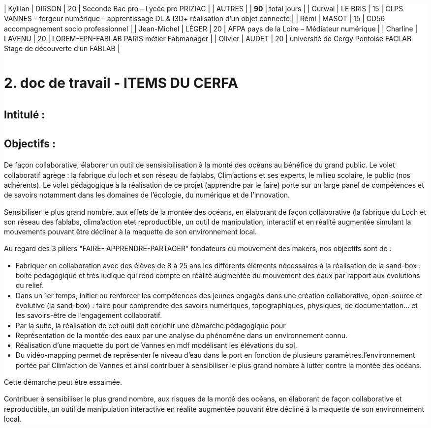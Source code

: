 | Kyllian     | DIRSON    | 20     | Seconde Bac pro – Lycée pro PRIZIAC                                                                                      |
| AUTRES      |           | **90** | total jours                                                                                                              |
| Gurwal      | LE BRIS   | 15     | CLPS VANNES – forgeur numérique – apprentissage DL & I3D+ réalisation d’un objet connecté                                |
| Rémi        | MASOT     | 15     | CD56 accompagnement socio professionnel                                                                                  |
| Jean-Michel | LÉGER     | 20     | AFPA pays de la Loire – Médiateur numérique                                                                              |
| Charline    | LAVENU    | 20     | LOREM-EPN-FABLAB PARIS métier Fabmanager                                                                                 |
| Olivier     | AUDET     | 20     | université de Cergy Pontoise FACLAB Stage de découverte d’un FABLAB                                                      |

# 2. doc de travail - ITEMS DU CERFA
## Intitulé :



## Objectifs :

De façon collaborative, élaborer un outil de sensisibilisation à la monté des océans au bénéfice du grand public.
Le volet collaboratif agrège : la fabrique du loch et son réseau de fablabs, Clim’actions et ses experts, le milieu scolaire, le public (nos adhérents).
Le volet pédagogique à la réalisation de ce projet (apprendre par le faire) porte sur un large panel de compétences et de savoirs notamment dans les domaines de l’écologie, du numérique et de l’innovation.

Sensibiliser le plus grand nombre, aux effets de la montée des océans, en élaborant de façon collaborative (la fabrique du Loch et son réseau des fablabs, clima’action etet reproductible, un outil de manipulation, interactif et en réalité augmentée simulant la mouvements pouvant être décliner à la maquette de son environnement local.

Au regard des 3 piliers "FAIRE- APPRENDRE-PARTAGER" fondateurs du mouvement des makers, nos objectifs sont de :

- Fabriquer en collaboration avec des élèves de 8 à 25 ans les différents éléments nécessaires à la réalisation de la sand-box : boite pédagogique et très ludique qui rend compte en réalité augmentée du mouvement des eaux par rapport aux évolutions du relief.
- Dans un 1er temps, initier ou renforcer les compétences des jeunes engagés dans une création collaborative, open-source et évolutive (la sand-box) : faire pour comprendre des savoirs numériques, topographiques, physiques, de documentation... et les savoirs-être de l’engagement collaboratif.
- Par la suite, la réalisation de cet outil doit enrichir une démarche pédagogique pour
- Représentation de la montée des eaux par une analyse du phénomène dans un environnement connu.
- Réalisation d’une maquette du port de Vannes en mdf modélisant les élévations du sol.
- Du vidéo-mapping permet de représenter le niveau d’eau dans le port en fonction de plusieurs paramètres.l’environnement portée par Clim’action de Vannes et ainsi contribuer à sensibiliser le plus grand nombre à lutter contre la montée des océans.

Cette démarche peut être essaimée.

Contribuer à sensibiliser le plus grand nombre, aux risques de la monté des océans, en élaborant de façon collaborative et reproductible, un outil de manipulation interactive en réalité augmentée pouvant être décliné à la maquette de son environnement local.
